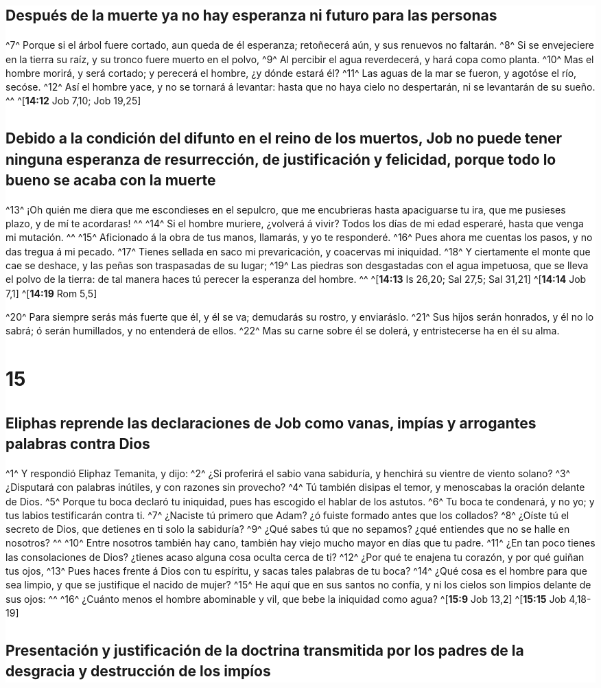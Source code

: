 ## Después de la muerte ya no hay esperanza ni futuro para las personas
^7^ Porque si el árbol fuere cortado, aun queda de él esperanza; retoñecerá aún, y sus renuevos no faltarán. ^8^ Si se envejeciere en la tierra su raíz, y su tronco fuere muerto en el polvo, ^9^ Al percibir el agua reverdecerá, y hará copa como planta. ^10^ Mas el hombre morirá, y será cortado; y perecerá el hombre, ¿y dónde estará él? ^11^ Las aguas de la mar se fueron, y agotóse el río, secóse. ^12^ Así el hombre yace, y no se tornará á levantar: hasta que no haya cielo no despertarán, ni se levantarán de su sueño. ^^ 
^[**14:12** Job 7,10; Job 19,25]

## Debido a la condición del difunto en el reino de los muertos, Job no puede tener ninguna esperanza de resurrección, de justificación y felicidad, porque todo lo bueno se acaba con la muerte
^13^ ¡Oh quién me diera que me escondieses en el sepulcro, que me encubrieras hasta apaciguarse tu ira, que me pusieses plazo, y de mí te acordaras! ^^ ^14^ Si el hombre muriere, ¿volverá á vivir? Todos los días de mi edad esperaré, hasta que venga mi mutación. ^^ ^15^ Aficionado á la obra de tus manos, llamarás, y yo te responderé. ^16^ Pues ahora me cuentas los pasos, y no das tregua á mi pecado. ^17^ Tienes sellada en saco mi prevaricación, y coacervas mi iniquidad. ^18^ Y ciertamente el monte que cae se deshace, y las peñas son traspasadas de su lugar; ^19^ Las piedras son desgastadas con el agua impetuosa, que se lleva el polvo de la tierra: de tal manera haces tú perecer la esperanza del hombre. ^^ 
^[**14:13** Is 26,20; Sal 27,5; Sal 31,21] ^[**14:14** Job 7,1] ^[**14:19** Rom 5,5]

^20^ Para siempre serás más fuerte que él, y él se va; demudarás su rostro, y enviaráslo. ^21^ Sus hijos serán honrados, y él no lo sabrá; ó serán humillados, y no entenderá de ellos. ^22^ Mas su carne sobre él se dolerá, y entristecerse ha en él su alma. 

# 15 
## Eliphas reprende las declaraciones de Job como vanas, impías y arrogantes palabras contra Dios
^1^ Y respondió Eliphaz Temanita, y dijo: ^2^ ¿Si proferirá el sabio vana sabiduría, y henchirá su vientre de viento solano? ^3^ ¿Disputará con palabras inútiles, y con razones sin provecho? ^4^ Tú también disipas el temor, y menoscabas la oración delante de Dios. ^5^ Porque tu boca declaró tu iniquidad, pues has escogido el hablar de los astutos. ^6^ Tu boca te condenará, y no yo; y tus labios testificarán contra ti. ^7^ ¿Naciste tú primero que Adam? ¿ó fuiste formado antes que los collados? ^8^ ¿Oíste tú el secreto de Dios, que detienes en ti solo la sabiduría? ^9^ ¿Qué sabes tú que no sepamos? ¿qué entiendes que no se halle en nosotros? ^^ ^10^ Entre nosotros también hay cano, también hay viejo mucho mayor en días que tu padre. ^11^ ¿En tan poco tienes las consolaciones de Dios? ¿tienes acaso alguna cosa oculta cerca de ti? ^12^ ¿Por qué te enajena tu corazón, y por qué guiñan tus ojos, ^13^ Pues haces frente á Dios con tu espíritu, y sacas tales palabras de tu boca? ^14^ ¿Qué cosa es el hombre para que sea limpio, y que se justifique el nacido de mujer? ^15^ He aquí que en sus santos no confía, y ni los cielos son limpios delante de sus ojos: ^^ ^16^ ¿Cuánto menos el hombre abominable y vil, que bebe la iniquidad como agua? 
^[**15:9** Job 13,2] ^[**15:15** Job 4,18-19]

## Presentación y justificación de la doctrina transmitida por los padres de la desgracia y destrucción de los impíos